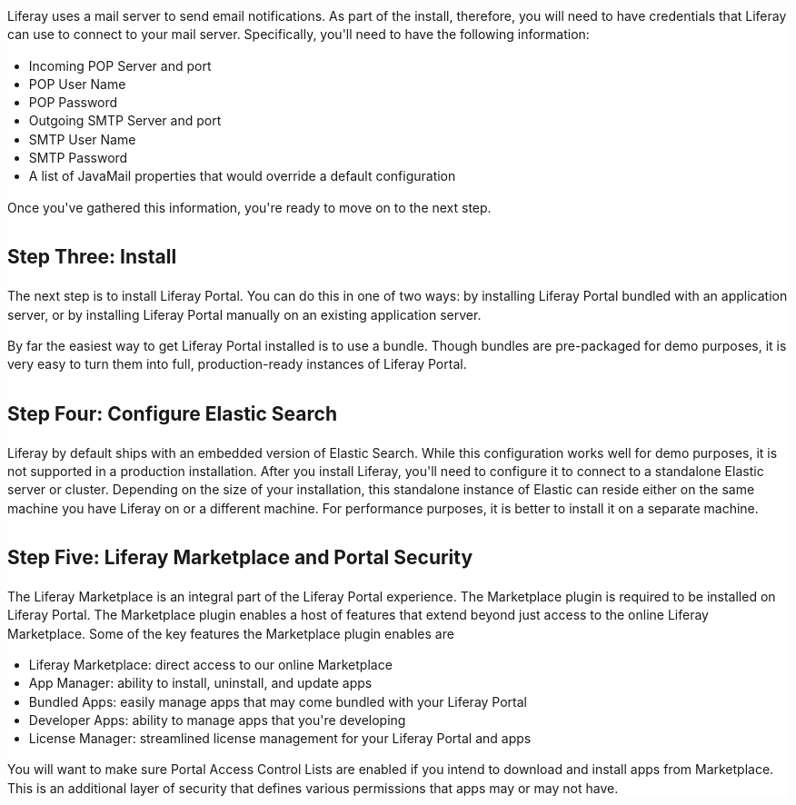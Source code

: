 Liferay uses a mail server to send email notifications. As part of the install,
therefore, you will need to have credentials that Liferay can use to connect to
your mail server. Specifically, you'll need to have the following information: 

- Incoming POP Server and port
- POP User Name
- POP Password
- Outgoing SMTP Server and port
- SMTP User Name
- SMTP Password
- A list of JavaMail properties that would override a default configuration

Once you've gathered this information, you're ready to move on to the next step. 

## Step Three: Install [](id=step-three-install)

The next step is to install Liferay Portal. You can do this in one of two ways: by
installing Liferay Portal bundled with an application server, or by installing
Liferay Portal manually on an existing application server. 

By far the easiest way to get Liferay Portal installed is to use a bundle. Though
bundles are pre-packaged for demo purposes, it is very easy to turn them into
full, production-ready instances of Liferay Portal. 

## Step Four: Configure Elastic Search [](id=step-four-configure-elastic-search)

Liferay by default ships with an embedded version of Elastic Search. While this
configuration works well for demo purposes, it is not supported in a production
installation. After you install Liferay, you'll need to configure it to connect
to a standalone Elastic server or cluster. Depending on the size of your
installation, this standalone instance of Elastic can reside either on the same
machine you have Liferay on or a different machine. For performance purposes, it
is better to install it on a separate machine. 

## Step Five: Liferay Marketplace and Portal Security [](id=step-five-liferay-marketplace-and-portal-security)

The Liferay Marketplace is an integral part of the Liferay Portal experience.
The Marketplace plugin is required to be installed on Liferay Portal. The
Marketplace plugin enables a host of features that extend beyond just access to
the online Liferay Marketplace. Some of the key features the Marketplace plugin
enables are

- Liferay Marketplace: direct access to our online Marketplace
- App Manager: ability to install, uninstall, and update apps
- Bundled Apps: easily manage apps that may come bundled with your Liferay Portal
- Developer Apps: ability to manage apps that you're developing
- License Manager: streamlined license management for your Liferay Portal and
  apps

You will want to make sure Portal Access Control Lists are enabled if you intend
to download and install apps from Marketplace. This is an additional layer of
security that defines various permissions that apps may or may not have. 
